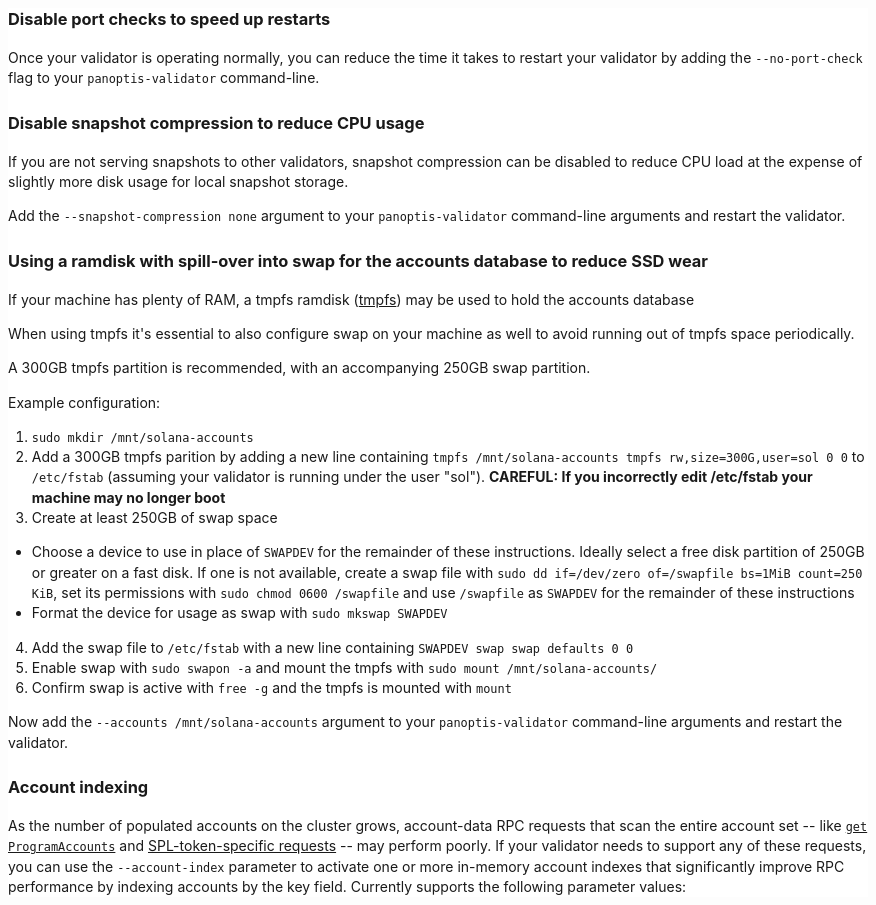### Disable port checks to speed up restarts

Once your validator is operating normally, you can reduce the time it takes to
restart your validator by adding the `--no-port-check` flag to your
`panoptis-validator` command-line.

### Disable snapshot compression to reduce CPU usage

If you are not serving snapshots to other validators, snapshot compression can
be disabled to reduce CPU load at the expense of slightly more disk usage for
local snapshot storage.

Add the `--snapshot-compression none` argument to your `panoptis-validator`
command-line arguments and restart the validator.

### Using a ramdisk with spill-over into swap for the accounts database to reduce SSD wear

If your machine has plenty of RAM, a tmpfs ramdisk
([tmpfs](https://man7.org/linux/man-pages/man5/tmpfs.5.html)) may be used to hold
the accounts database

When using tmpfs it's essential to also configure swap on your machine as well to
avoid running out of tmpfs space periodically.

A 300GB tmpfs partition is recommended, with an accompanying 250GB swap
partition.

Example configuration:

1. `sudo mkdir /mnt/solana-accounts`
2. Add a 300GB tmpfs parition by adding a new line containing `tmpfs /mnt/solana-accounts tmpfs rw,size=300G,user=sol 0 0` to `/etc/fstab`
   (assuming your validator is running under the user "sol"). **CAREFUL: If you
   incorrectly edit /etc/fstab your machine may no longer boot**
3. Create at least 250GB of swap space

- Choose a device to use in place of `SWAPDEV` for the remainder of these instructions.
  Ideally select a free disk partition of 250GB or greater on a fast disk. If one is not
  available, create a swap file with `sudo dd if=/dev/zero of=/swapfile bs=1MiB count=250KiB`,
  set its permissions with `sudo chmod 0600 /swapfile` and use `/swapfile` as `SWAPDEV` for
  the remainder of these instructions
- Format the device for usage as swap with `sudo mkswap SWAPDEV`

4. Add the swap file to `/etc/fstab` with a new line containing `SWAPDEV swap swap defaults 0 0`
5. Enable swap with `sudo swapon -a` and mount the tmpfs with `sudo mount /mnt/solana-accounts/`
6. Confirm swap is active with `free -g` and the tmpfs is mounted with `mount`

Now add the `--accounts /mnt/solana-accounts` argument to your `panoptis-validator`
command-line arguments and restart the validator.

### Account indexing

As the number of populated accounts on the cluster grows, account-data RPC
requests that scan the entire account set -- like
[`getProgramAccounts`](developing/clients/jsonrpc-api.md#getprogramaccounts) and
[SPL-token-specific requests](developing/clients/jsonrpc-api.md#gettokenaccountsbydelegate) --
may perform poorly. If your validator needs to support any of these requests,
you can use the `--account-index` parameter to activate one or more in-memory
account indexes that significantly improve RPC performance by indexing accounts
by the key field. Currently supports the following parameter values:
